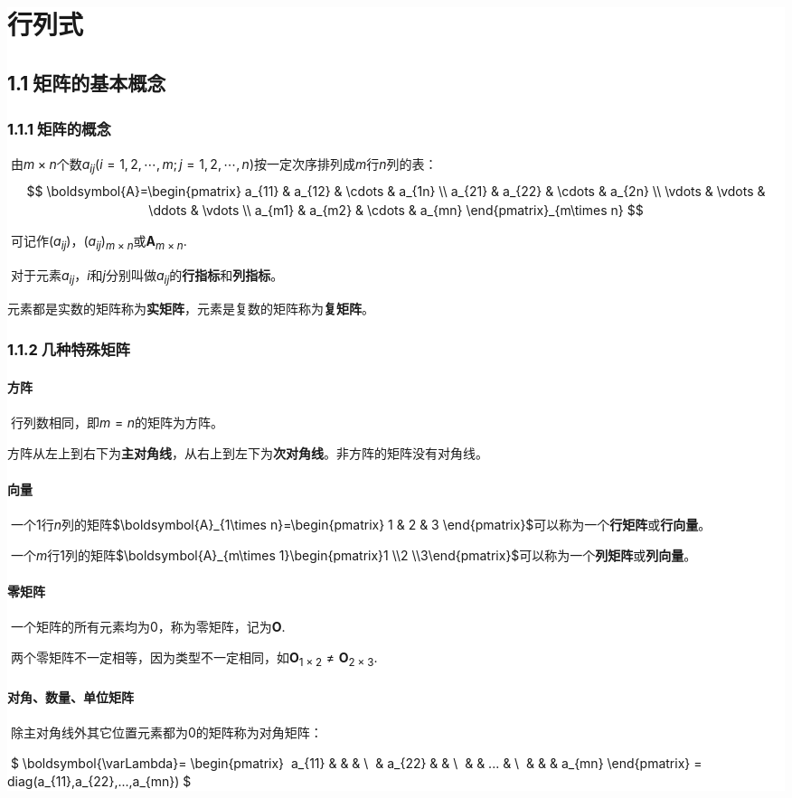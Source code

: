# 行列式

## 1.1 矩阵的基本概念

### 1.1.1 矩阵的概念

​	由$m\times n$个数$a_{ij}(i=1,2,\cdots,m; j=1,2,\cdots,n)$按一定次序排列成$m$行$n$列的表：
$$
\boldsymbol{A}=\begin{pmatrix}
a_{11} & a_{12} & \cdots & a_{1n} \\
a_{21} & a_{22} & \cdots & a_{2n} \\
\vdots & \vdots & \ddots & \vdots \\
a_{m1} & a_{m2} & \cdots & a_{mn}
\end{pmatrix}_{m\times n}
$$

​	可记作$(a_{ij})$，$(a_{ij})_{m\times n}$或$\boldsymbol{A}_{m\times n}$.

​	对于元素$a_{ij}$，$i$和$j$分别叫做$a_{ij}$的**行指标**和**列指标**。

​	元素都是实数的矩阵称为**实矩阵**，元素是复数的矩阵称为**复矩阵**。

### 1.1.2 几种特殊矩阵

#### 方阵

​	行列数相同，即$m=n$的矩阵为方阵。

​	方阵从左上到右下为**主对角线**，从右上到左下为**次对角线**。非方阵的矩阵没有对角线。

#### 向量

​	一个$1$行$n$列的矩阵$\boldsymbol{A}_{1\times n}=\begin{pmatrix}
1 & 2 & 3
\end{pmatrix}$可以称为一个**行矩阵**或**行向量**。

​	一个$m$行$1$列的矩阵$\boldsymbol{A}_{m\times 1}\begin{pmatrix}1 \\2 \\3\end{pmatrix}$可以称为一个**列矩阵**或**列向量**。

#### 零矩阵

​	一个矩阵的所有元素均为0，称为零矩阵，记为$\boldsymbol{O}$.

​	两个零矩阵不一定相等，因为类型不一定相同，如$\boldsymbol{O}_{1\times 2}\neq\boldsymbol{O}_{2\times 3}$.

#### 对角、数量、单位矩阵

​	除主对角线外其它位置元素都为0的矩阵称为对角矩阵：

​		$
\boldsymbol{\varLambda}=
\begin{pmatrix}
​	a_{11} & & & \\
​	& a_{22} & & \\
​	& & ... & \\
​	& & & a_{mn}
\end{pmatrix}
= diag(a_{11},a_{22},...,a_{mn})
$
